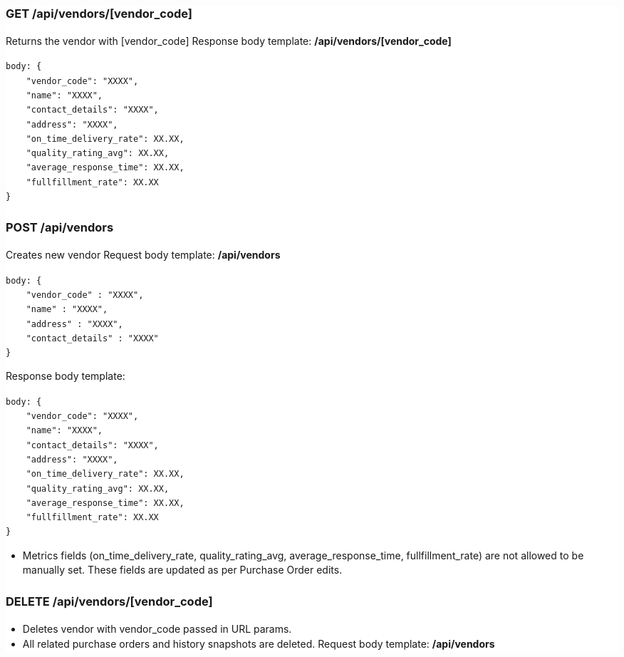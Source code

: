 ### GET /api/vendors/[vendor_code]

Returns the vendor with [vendor_code]
Response body template: **/api/vendors/[vendor_code]**

```
body: {
    "vendor_code": "XXXX",
    "name": "XXXX",
    "contact_details": "XXXX",
    "address": "XXXX",
    "on_time_delivery_rate": XX.XX,
    "quality_rating_avg": XX.XX,
    "average_response_time": XX.XX,
    "fullfillment_rate": XX.XX
}
```

### POST /api/vendors

Creates new vendor
Request body template: **/api/vendors**

```
body: {
    "vendor_code" : "XXXX",
    "name" : "XXXX",
    "address" : "XXXX",
    "contact_details" : "XXXX"
}
```

Response body template:

```
body: {
    "vendor_code": "XXXX",
    "name": "XXXX",
    "contact_details": "XXXX",
    "address": "XXXX",
    "on_time_delivery_rate": XX.XX,
    "quality_rating_avg": XX.XX,
    "average_response_time": XX.XX,
    "fullfillment_rate": XX.XX
}
```

- Metrics fields (on_time_delivery_rate, quality_rating_avg, average_response_time, fullfillment_rate) are not allowed to be manually set. These fields are updated as per Purchase Order edits.

### DELETE /api/vendors/[vendor_code]

- Deletes vendor with vendor_code passed in URL params.
- All related purchase orders and history snapshots are deleted.
  Request body template: **/api/vendors**
